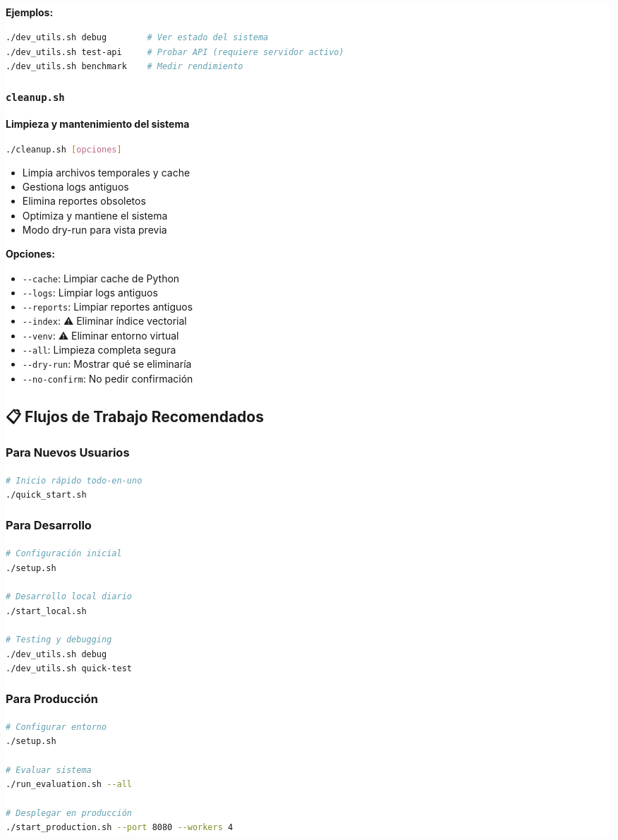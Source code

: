 **Ejemplos:**
```bash
./dev_utils.sh debug        # Ver estado del sistema
./dev_utils.sh test-api     # Probar API (requiere servidor activo)
./dev_utils.sh benchmark    # Medir rendimiento
```

### `cleanup.sh`
**Limpieza y mantenimiento del sistema**
```bash
./cleanup.sh [opciones]
```
- Limpia archivos temporales y cache
- Gestiona logs antiguos
- Elimina reportes obsoletos
- Optimiza y mantiene el sistema
- Modo dry-run para vista previa

**Opciones:**
- `--cache`: Limpiar cache de Python
- `--logs`: Limpiar logs antiguos
- `--reports`: Limpiar reportes antiguos
- `--index`: ⚠️ Eliminar índice vectorial
- `--venv`: ⚠️ Eliminar entorno virtual
- `--all`: Limpieza completa segura
- `--dry-run`: Mostrar qué se eliminaría
- `--no-confirm`: No pedir confirmación

## 📋 Flujos de Trabajo Recomendados

### Para Nuevos Usuarios
```bash
# Inicio rápido todo-en-uno
./quick_start.sh
```

### Para Desarrollo
```bash
# Configuración inicial
./setup.sh

# Desarrollo local diario
./start_local.sh

# Testing y debugging
./dev_utils.sh debug
./dev_utils.sh quick-test
```

### Para Producción
```bash
# Configurar entorno
./setup.sh

# Evaluar sistema
./run_evaluation.sh --all

# Desplegar en producción
./start_production.sh --port 8080 --workers 4
```
